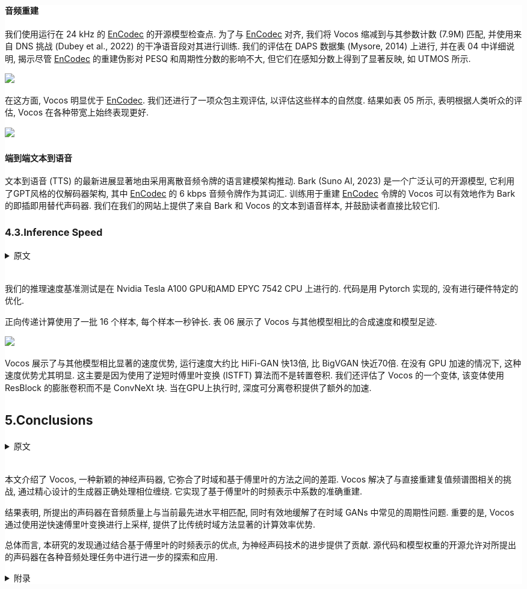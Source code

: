 #### 音频重建
我们使用运行在 24 kHz 的 [EnCodec](../../Models/Speech_Neural_Codec/2022.10.24_EnCodec.md) 的开源模型检查点.
为了与 [EnCodec](../../Models/Speech_Neural_Codec/2022.10.24_EnCodec.md) 对齐, 我们将 Vocos 缩减到与其参数计数 (7.9M) 匹配, 并使用来自 DNS 挑战 (Dubey et al., 2022) 的干净语音段对其进行训练.
我们的评估在 DAPS 数据集 (Mysore, 2014) 上进行, 并在表 04 中详细说明, 揭示尽管 [EnCodec](../../Models/Speech_Neural_Codec/2022.10.24_EnCodec.md) 的重建伪影对 PESQ 和周期性分数的影响不大, 但它们在感知分数上得到了显著反映, 如 UTMOS 所示.

![](Images/2023.03.01.Vocos.Tab.04.png)

在这方面, Vocos 明显优于 [EnCodec](../../Models/Speech_Neural_Codec/2022.10.24_EnCodec.md).
我们还进行了一项众包主观评估, 以评估这些样本的自然度.
结果如表 05 所示, 表明根据人类听众的评估, Vocos 在各种带宽上始终表现更好.

![](Images/2023.03.01.Vocos.Tab.05.png)

#### 端到端文本到语音
文本到语音 (TTS) 的最新进展显著地由采用离散音频令牌的语言建模架构推动.
Bark (Suno AI, 2023) 是一个广泛认可的开源模型, 它利用了GPT风格的仅解码器架构, 其中 [EnCodec](../../Models/Speech_Neural_Codec/2022.10.24_EnCodec.md) 的 6 kbps 音频令牌作为其词汇.
训练用于重建 [EnCodec](../../Models/Speech_Neural_Codec/2022.10.24_EnCodec.md) 令牌的 Vocos 可以有效地作为 Bark 的即插即用替代声码器.
我们在我们的网站上提供了来自 Bark 和 Vocos 的文本到语音样本, 并鼓励读者直接比较它们.

### 4.3.Inference Speed

<details><summary>原文</summary></details>
<br>

我们的推理速度基准测试是在 Nvidia Tesla A100 GPU和AMD EPYC 7542 CPU 上进行的.
代码是用 Pytorch 实现的, 没有进行硬件特定的优化.

正向传递计算使用了一批 16 个样本, 每个样本一秒钟长.
表 06 展示了 Vocos 与其他模型相比的合成速度和模型足迹.

![](Images/2023.03.01.Vocos.Tab.06.png)

Vocos 展示了与其他模型相比显著的速度优势, 运行速度大约比 HiFi-GAN 快13倍, 比 BigVGAN 快近70倍.
在没有 GPU 加速的情况下, 这种速度优势尤其明显.
这主要是因为使用了逆短时傅里叶变换 (ISTFT) 算法而不是转置卷积.
我们还评估了 Vocos 的一个变体, 该变体使用 ResBlock 的膨胀卷积而不是 ConvNeXt 块.
当在GPU上执行时, 深度可分离卷积提供了额外的加速.

## 5.Conclusions

<details><summary>原文</summary></details>
<br>

本文介绍了 Vocos, 一种新颖的神经声码器, 它弥合了时域和基于傅里叶的方法之间的差距.
Vocos 解决了与直接重建复值频谱图相关的挑战, 通过精心设计的生成器正确处理相位缠绕.
它实现了基于傅里叶的时频表示中系数的准确重建.

结果表明, 所提出的声码器在音频质量上与当前最先进水平相匹配, 同时有效地缓解了在时域 GANs 中常见的周期性问题.
重要的是, Vocos 通过使用逆快速傅里叶变换进行上采样, 提供了比传统时域方法显著的计算效率优势.

总体而言, 本研究的发现通过结合基于傅里叶的时频表示的优点, 为神经声码技术的进步提供了贡献.
源代码和模型权重的开源允许对所提出的声码器在各种音频处理任务中进行进一步的探索和应用.

<details><summary>附录</summary></details>